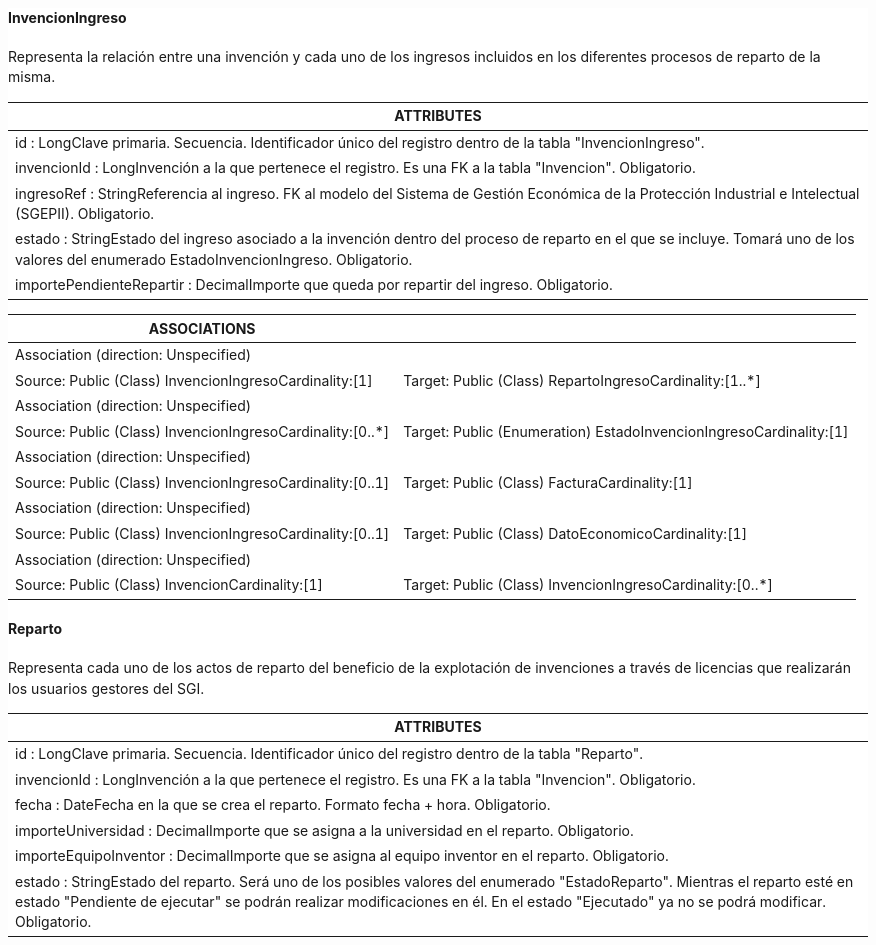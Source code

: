 #### **InvencionIngreso**

Representa la relación entre una invención y cada uno de los ingresos incluidos en los diferentes procesos de reparto de la misma.



 | **ATTRIBUTES** |
| --- |
| id : LongClave primaria. Secuencia. Identificador único del registro dentro de la tabla "InvencionIngreso". |
| invencionId : LongInvención a la que pertenece el registro. Es una FK a la tabla "Invencion". Obligatorio. |
| ingresoRef : StringReferencia al ingreso. FK al modelo del Sistema de Gestión Económica de la Protección Industrial e Intelectual (SGEPII). Obligatorio. |
| estado : StringEstado del ingreso asociado a la invención dentro del proceso de reparto en el que se incluye. Tomará uno de los valores del enumerado EstadoInvencionIngreso. Obligatorio. |
| importePendienteRepartir : DecimalImporte que queda por repartir del ingreso. Obligatorio. |



  | **ASSOCIATIONS** | |
| --- | --- |
| Association (direction: Unspecified) | |
| Source: Public (Class) InvencionIngresoCardinality:\[1] | Target: Public (Class) RepartoIngresoCardinality:\[1\..\*] |
| Association (direction: Unspecified) | |
| Source: Public (Class) InvencionIngresoCardinality:\[0\..\*] | Target: Public (Enumeration) EstadoInvencionIngresoCardinality:\[1] |
| Association (direction: Unspecified) | |
| Source: Public (Class) InvencionIngresoCardinality:\[0\..1] | Target: Public (Class) FacturaCardinality:\[1] |
| Association (direction: Unspecified) | |
| Source: Public (Class) InvencionIngresoCardinality:\[0\..1] | Target: Public (Class) DatoEconomicoCardinality:\[1] |
| Association (direction: Unspecified) | |
| Source: Public (Class) InvencionCardinality:\[1] | Target: Public (Class) InvencionIngresoCardinality:\[0\..\*] |

#### Reparto

Representa cada uno de los actos de reparto del beneficio de la explotación de invenciones a través de licencias que realizarán los usuarios gestores del SGI.



 | **ATTRIBUTES** |
| --- |
| id : LongClave primaria. Secuencia. Identificador único del registro dentro de la tabla "Reparto". |
| invencionId : LongInvención a la que pertenece el registro. Es una FK a la tabla "Invencion". Obligatorio. |
| fecha : DateFecha en la que se crea el reparto. Formato fecha \+ hora. Obligatorio. |
| importeUniversidad : DecimalImporte que se asigna a la universidad en el reparto. Obligatorio. |
| importeEquipoInventor : DecimalImporte que se asigna al equipo inventor en el reparto. Obligatorio. |
| estado : StringEstado del reparto. Será uno de los posibles valores del enumerado "EstadoReparto". Mientras el reparto esté en estado "Pendiente de ejecutar" se podrán realizar modificaciones en él. En el estado "Ejecutado" ya no se podrá modificar. Obligatorio. |
